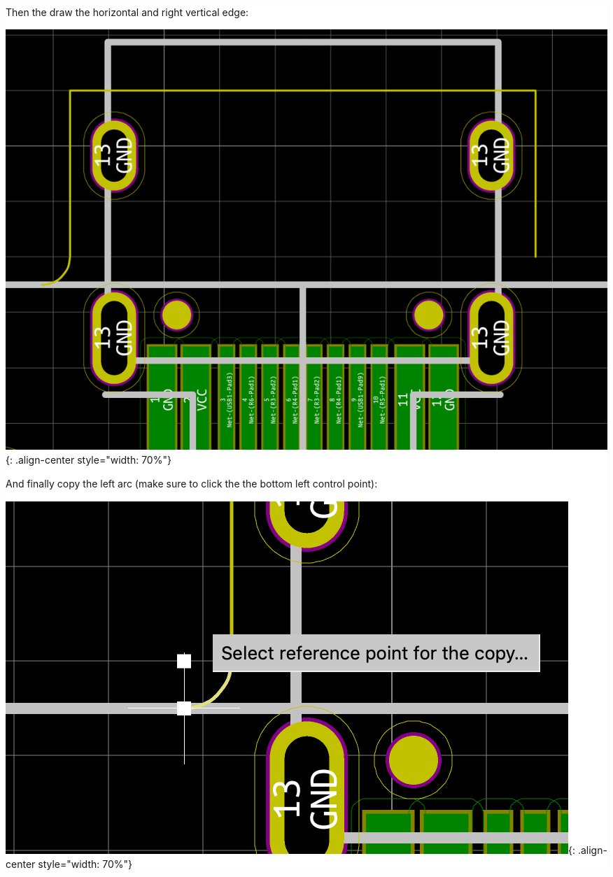 Then the draw the horizontal and right vertical edge:

![Right USB cut](/images/uploads/2020/05/pcb-usb-right-cut.png){: .align-center style="width: 70%"}

And finally copy the left arc (make sure to click the the bottom left control point):

![Copy Left USB cut](/images/uploads/2020/05/pcb-usb-copy-left-arc.png){: .align-center style="width: 70%"}
